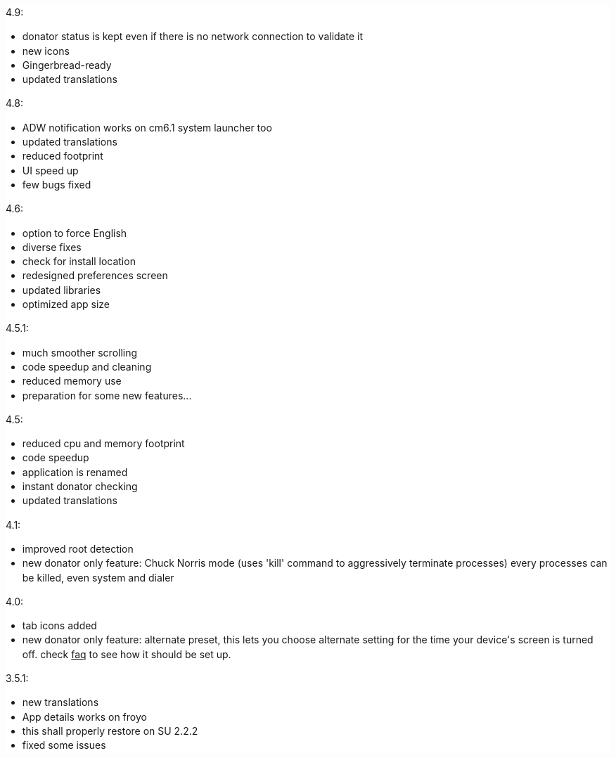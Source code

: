 4.9:

-   donator status is kept even if there is no network connection to validate it
-   new icons
-   Gingerbread-ready
-   updated translations

4.8:

-   ADW notification works on cm6.1 system launcher too
-   updated translations
-   reduced footprint
-   UI speed up
-   few bugs fixed

4.6:

-   option to force English
-   diverse fixes
-   check for install location
-   redesigned preferences screen
-   updated libraries
-   optimized app size

4.5.1:

-   much smoother scrolling
-   code speedup and cleaning
-   reduced memory use
-   preparation for some new features...

4.5:

-   reduced cpu and memory footprint
-   code speedup
-   application is renamed
-   instant donator checking
-   updated translations

4.1:

-   improved root detection
-   new donator only feature: Chuck Norris mode (uses 'kill' command to aggressively terminate processes) every processes can be killed, even system and dialer

4.0:

-   tab icons added
-   new donator only feature: alternate preset, this lets you choose alternate setting for the time your device's screen is turned off. check [faq](https://mobiwia.com/%3C?=%20$this-%3Eurl(array('controller'%20=%3E%20'autokiller',%20'action'%20=%3E%20'faq'),%20'default',%20true)%20?%3E "faq") to see how it should be set up.

3.5.1:

-   new translations
-   App details works on froyo
-   this shall properly restore on SU 2.2.2
-   fixed some issues
